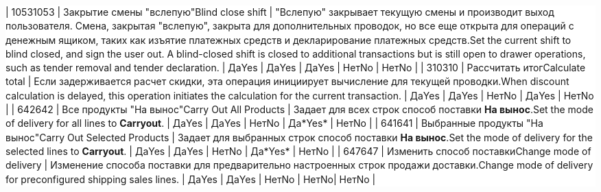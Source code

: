 | <span data-ttu-id="80b7b-258">1053</span><span class="sxs-lookup"><span data-stu-id="80b7b-258">1053</span></span> | <span data-ttu-id="80b7b-259">Закрытие смены "вслепую"</span><span class="sxs-lookup"><span data-stu-id="80b7b-259">Blind close shift</span></span> | <span data-ttu-id="80b7b-260">"Вслепую" закрывает текущую смены и производит выход пользователя. Смена, закрытая "вслепую", закрыта для дополнительных проводок, но все еще открыта для операций с денежным ящиком, таких как изъятие платежных средств и декларирование платежных средств.</span><span class="sxs-lookup"><span data-stu-id="80b7b-260">Set the current shift to blind closed, and sign the user out. A blind-closed shift is closed to additional transactions but is still open to drawer operations, such as tender removal and tender declaration.</span></span> | <span data-ttu-id="80b7b-261">Да</span><span class="sxs-lookup"><span data-stu-id="80b7b-261">Yes</span></span> | <span data-ttu-id="80b7b-262">Да</span><span class="sxs-lookup"><span data-stu-id="80b7b-262">Yes</span></span> | <span data-ttu-id="80b7b-263">Да</span><span class="sxs-lookup"><span data-stu-id="80b7b-263">Yes</span></span> | <span data-ttu-id="80b7b-264">Нет</span><span class="sxs-lookup"><span data-stu-id="80b7b-264">No</span></span> | <span data-ttu-id="80b7b-265">Нет</span><span class="sxs-lookup"><span data-stu-id="80b7b-265">No</span></span> |
| <span data-ttu-id="80b7b-266">310</span><span class="sxs-lookup"><span data-stu-id="80b7b-266">310</span></span> | <span data-ttu-id="80b7b-267">Рассчитать итог</span><span class="sxs-lookup"><span data-stu-id="80b7b-267">Calculate total</span></span> | <span data-ttu-id="80b7b-268">Если задерживается расчет скидки, эта операция инициирует вычисление для текущей проводки.</span><span class="sxs-lookup"><span data-stu-id="80b7b-268">When discount calculation is delayed, this operation initiates the calculation for the current transaction.</span></span> | <span data-ttu-id="80b7b-269">Да</span><span class="sxs-lookup"><span data-stu-id="80b7b-269">Yes</span></span> | <span data-ttu-id="80b7b-270">Да</span><span class="sxs-lookup"><span data-stu-id="80b7b-270">Yes</span></span> | <span data-ttu-id="80b7b-271">Нет</span><span class="sxs-lookup"><span data-stu-id="80b7b-271">No</span></span> | <span data-ttu-id="80b7b-272">Да</span><span class="sxs-lookup"><span data-stu-id="80b7b-272">Yes</span></span> | <span data-ttu-id="80b7b-273">Нет</span><span class="sxs-lookup"><span data-stu-id="80b7b-273">No</span></span> |
| <span data-ttu-id="80b7b-274">642</span><span class="sxs-lookup"><span data-stu-id="80b7b-274">642</span></span> | <span data-ttu-id="80b7b-275">Все продукты "На вынос"</span><span class="sxs-lookup"><span data-stu-id="80b7b-275">Carry Out All Products</span></span> | <span data-ttu-id="80b7b-276">Задает для всех строк способ поставки **На вынос**.</span><span class="sxs-lookup"><span data-stu-id="80b7b-276">Set the mode of delivery for all lines to **Carryout**.</span></span> | <span data-ttu-id="80b7b-277">Да</span><span class="sxs-lookup"><span data-stu-id="80b7b-277">Yes</span></span> | <span data-ttu-id="80b7b-278">Да</span><span class="sxs-lookup"><span data-stu-id="80b7b-278">Yes</span></span> | <span data-ttu-id="80b7b-279">Нет</span><span class="sxs-lookup"><span data-stu-id="80b7b-279">No</span></span> | <span data-ttu-id="80b7b-280">Да\*</span><span class="sxs-lookup"><span data-stu-id="80b7b-280">Yes\*</span></span> | <span data-ttu-id="80b7b-281">Нет</span><span class="sxs-lookup"><span data-stu-id="80b7b-281">No</span></span> |
| <span data-ttu-id="80b7b-282">641</span><span class="sxs-lookup"><span data-stu-id="80b7b-282">641</span></span> | <span data-ttu-id="80b7b-283">Выбранные продукты "На вынос"</span><span class="sxs-lookup"><span data-stu-id="80b7b-283">Carry Out Selected Products</span></span> | <span data-ttu-id="80b7b-284">Задает для выбранных строк способ поставки **На вынос**.</span><span class="sxs-lookup"><span data-stu-id="80b7b-284">Set the mode of delivery for the selected lines to **Carryout**.</span></span> | <span data-ttu-id="80b7b-285">Да</span><span class="sxs-lookup"><span data-stu-id="80b7b-285">Yes</span></span> | <span data-ttu-id="80b7b-286">Да</span><span class="sxs-lookup"><span data-stu-id="80b7b-286">Yes</span></span> | <span data-ttu-id="80b7b-287">Нет</span><span class="sxs-lookup"><span data-stu-id="80b7b-287">No</span></span> | <span data-ttu-id="80b7b-288">Да\*</span><span class="sxs-lookup"><span data-stu-id="80b7b-288">Yes\*</span></span> | <span data-ttu-id="80b7b-289">Нет</span><span class="sxs-lookup"><span data-stu-id="80b7b-289">No</span></span> |
| <span data-ttu-id="80b7b-290">647</span><span class="sxs-lookup"><span data-stu-id="80b7b-290">647</span></span> | <span data-ttu-id="80b7b-291">Изменить способ поставки</span><span class="sxs-lookup"><span data-stu-id="80b7b-291">Change mode of delivery</span></span> | <span data-ttu-id="80b7b-292">Изменение способа поставки для предварительно настроенных строк продажи доставки.</span><span class="sxs-lookup"><span data-stu-id="80b7b-292">Change mode of delivery for preconfigured shipping sales lines.</span></span> | <span data-ttu-id="80b7b-293">Да</span><span class="sxs-lookup"><span data-stu-id="80b7b-293">Yes</span></span> | <span data-ttu-id="80b7b-294">Да</span><span class="sxs-lookup"><span data-stu-id="80b7b-294">Yes</span></span> | <span data-ttu-id="80b7b-295">Нет</span><span class="sxs-lookup"><span data-stu-id="80b7b-295">No</span></span> | <span data-ttu-id="80b7b-296">Нет</span><span class="sxs-lookup"><span data-stu-id="80b7b-296">No</span></span>| <span data-ttu-id="80b7b-297">Нет</span><span class="sxs-lookup"><span data-stu-id="80b7b-297">No</span></span> |